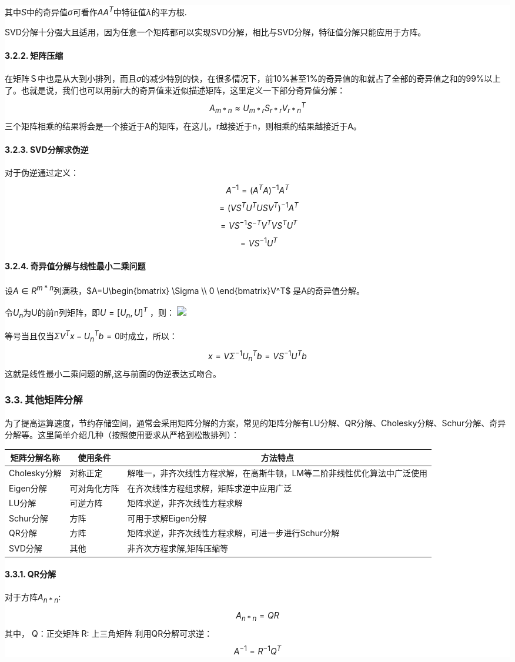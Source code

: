 其中$S$中的奇异值$\sigma$可看作$AA^T$中特征值$\lambda$的平方根.

SVD分解十分强大且适用，因为任意一个矩阵都可以实现SVD分解，相比与SVD分解，特征值分解只能应用于方阵。

#### 3.2.2. 矩阵压缩
在矩阵Ｓ中也是从大到小排列，而且$\sigma$的减少特别的快，在很多情况下，前10%甚至1%的奇异值的和就占了全部的奇异值之和的99%以上了。也就是说，我们也可以用前r大的奇异值来近似描述矩阵，这里定义一下部分奇异值分解：
$$A_{m*n} \approx U_{m*r}S_{r*r}V_{r*n}^T$$
三个矩阵相乘的结果将会是一个接近于A的矩阵，在这儿，r越接近于n，则相乘的结果越接近于A。

#### 3.2.3. SVD分解求伪逆

对于伪逆通过定义：
$$A^{-1}=(A^TA)^{-1}A^T$$
$$=(VS^TU^TUSV^T)^{-1}A^T$$
$$=VS^{-1}S^{-T}V^TVS^TU^T$$
$$=VS^{-1}U^T$$

#### 3.2.4. 奇异值分解与线性最小二乘问题
设$A \in R^{m*n}$列满秩，$A=U\begin{bmatrix} \Sigma \\  0 \end{bmatrix}V^T$ 是A的奇异值分解。

令$U_n$为U的前n列矩阵，即$U=[U_n,U]^T$ ，则：
![](http://images2015.cnblogs.com/blog/532915/201704/532915-20170401172729602-190744136.png)

等号当且仅当$\Sigma V^Tx-U_n^Tb=0$时成立，所以：
$$x=V\Sigma^{-1}U_n^Tb=VS^{-1}U^Tb$$
这就是线性最小二乘问题的解,这与前面的伪逆表达式吻合。

### 3.3. 其他矩阵分解
为了提高运算速度，节约存储空间，通常会采用矩阵分解的方案，常见的矩阵分解有LU分解、QR分解、Cholesky分解、Schur分解、奇异分解等。这里简单介绍几种（按照使用要求从严格到松散排列）：

|矩阵分解名称|使用条件|方法特点|
|-----|-------|------|
|Cholesky分解|对称正定|解唯一，非齐次线性方程求解，在高斯牛顿，LM等二阶非线性优化算法中广泛使用|
|Eigen分解|可对角化方阵|在齐次线性方程组求解，矩阵求逆中应用广泛|
|LU分解|可逆方阵|矩阵求逆，非齐次线性方程求解|
|Schur分解|方阵|可用于求解Eigen分解|
|QR分解|方阵|矩阵求逆，非齐次线性方程求解，可进一步进行Schur分解|
|SVD分解|其他|非齐次方程求解,矩阵压缩等|

#### 3.3.1. QR分解
对于方阵$A_{n*n}$:
$$A_{n*n}=QR$$
其中，
Q：正交矩阵
R: 上三角矩阵
利用QR分解可求逆：
$$A^{-1}=R^{-1}Q^T$$
